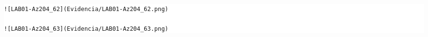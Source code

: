     ![LAB01-Az204_62](Evidencia/LAB01-Az204_62.png)

    ![LAB01-Az204_63](Evidencia/LAB01-Az204_63.png)
